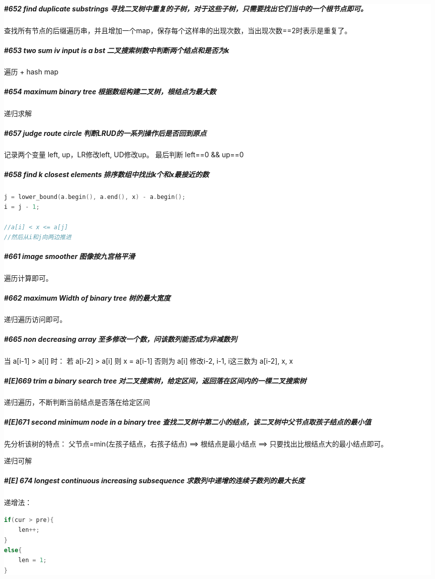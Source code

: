 ##### #652 find duplicate substrings 寻找二叉树中重复的子树，对于这些子树，只需要找出它们当中的一个根节点即可。

查找所有节点的后缀遍历串，并且增加一个map，保存每个这样串的出现次数，当出现次数==2时表示是重复了。

##### #653 two sum iv input is a bst 二叉搜索树数中判断两个结点和是否为k

遍历 + hash map

##### #654 maximum binary tree 根据数组构建二叉树，根结点为最大数

递归求解

##### #657 judge route circle 判断LRUD的一系列操作后是否回到原点
记录两个变量 left, up，LR修改left, UD修改up。
最后判断 left==0 && up==0

##### #658 find k closest elements 排序数组中找出k个和x最接近的数

```c
j = lower_bound(a.begin(), a.end(), x) - a.begin();
i = j - 1;

//a[i] < x <= a[j]
//然后从i和j向两边推进
```

##### #661 image smoother 图像按九宫格平滑

遍历计算即可。

##### #662 maximum Width of binary tree 树的最大宽度

递归遍历访问即可。

##### #665 non decreasing array 至多修改一个数，问该数列能否成为非减数列

当 a[i-1] > a[i] 时：
若 a[i-2] > a[i] 则 x = a[i-1] 否则为 a[i]
修改i-2, i-1, i这三数为 a[i-2], x, x

##### #[E]669 trim a binary search tree 对二叉搜索树，给定区间，返回落在区间内的一棵二叉搜索树
递归遍历，不断判断当前结点是否落在给定区间

##### #[E]671 second minimum node in a binary tree  查找二叉树中第二小的结点，该二叉树中父节点取孩子结点的最小值

先分析该树的特点： 父节点=min(左孩子结点，右孩子结点) ==> 根结点是最小结点 ==> 只要找出比根结点大的最小结点即可。

递归可解

##### #[E] 674 longest continuous increasing subsequence 求数列中递增的连续子数列的最大长度

递增法：

```c
if(cur > pre){
	len++;
}
else{
	len = 1;
}
```
